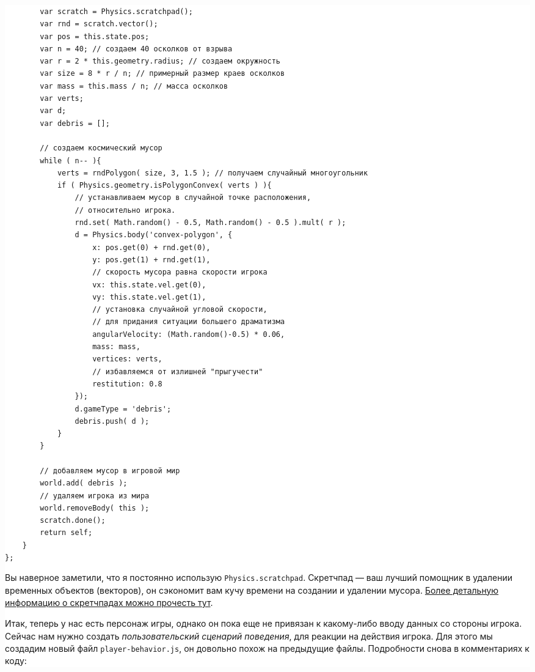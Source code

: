             var scratch = Physics.scratchpad();
            var rnd = scratch.vector();
            var pos = this.state.pos;
            var n = 40; // создаем 40 осколков от взрыва
            var r = 2 * this.geometry.radius; // создаем окружность
            var size = 8 * r / n; // примерный размер краев осколков
            var mass = this.mass / n; // масса осколков
            var verts;
            var d;
            var debris = [];

            // создаем космический мусор
            while ( n-- ){
                verts = rndPolygon( size, 3, 1.5 ); // получаем случайный многоугольник
                if ( Physics.geometry.isPolygonConvex( verts ) ){
                    // устанавливаем мусор в случайной точке расположения, 
                    // относительно игрока.
                    rnd.set( Math.random() - 0.5, Math.random() - 0.5 ).mult( r );
                    d = Physics.body('convex-polygon', {
                        x: pos.get(0) + rnd.get(0),
                        y: pos.get(1) + rnd.get(1),
                        // скорость мусора равна скорости игрока
                        vx: this.state.vel.get(0),
                        vy: this.state.vel.get(1),
                        // установка случайной угловой скорости, 
                        // для придания ситуации большего драматизма
                        angularVelocity: (Math.random()-0.5) * 0.06,
                        mass: mass,
                        vertices: verts,
                        // избавляемся от излишней "прыгучести"
                        restitution: 0.8
                    });
                    d.gameType = 'debris';
                    debris.push( d );
                }
            }

            // добавляем мусор в игровой мир
            world.add( debris );
            // удаляем игрока из мира
            world.removeBody( this );
            scratch.done();
            return self;
        }
    };

Вы наверное заметили, что я постоянно использую `Physics.scratchpad`. 
Скретчпад — ваш лучший помощник в удалении временных объектов (векторов), 
он сэкономит вам кучу времени на создании и удалении мусора. 
[Более детальную информацию о скретчпадах можно прочесть тут][18]. 

Итак, теперь у нас есть персонаж игры, однако он пока еще не привязан к 
какому-либо вводу данных со стороны игрока. Сейчас нам нужно создать 
*пользовательский сценарий поведения*, для реакции на действия игрока. 
Для этого мы создадим новый файл `player-behavior.js`, он довольно похож 
на предыдущие файлы. Подробности снова в комментариях к коду:


[1]: http://wellcaffeinated.net/PhysicsJS/
[2]: https://github.com/wellcaffeinated/PhysicsJS
[3]: http://codepen.io/wellcaffeinated/full/7c1f72c5c9c8e2159ee97dc6540e0b72
[4]: https://github.com/wellcaffeinated/PhysicsJS/releases/tag/physicsjs-v0.5.2-alpha
[5]: https://github.com/wellcaffeinated/PhysicsJS
[6]: http://stackoverflow.com/questions/tagged/physicsjs
[7]: http://requirejs.org/
[8]: http://requirejs.org/
[9]: https://github.com/wellcaffeinated/PhysicsJS/releases/tag/physicsjs-v0.5.2-alpha
[10]: https://github.com/wellcaffeinated/PhysicsJS/tree/master/examples/spaceship/images
[11]: https://github.com/wellcaffeinated/PhysicsJS/wiki/Renderers
[12]: http://physicsjs.challengepost.com/
[13]: http://ru.wikipedia.org/wiki/%D0%9D%D1%8C%D1%8E%D1%82%D0%BE%D0%BD%D0%BE%D0%B2%D1%81%D0%BA%D0%B0%D1%8F_%D0%B3%D1%80%D0%B0%D0%B2%D0%B8%D1%82%D0%B0%D1%86%D0%B8%D1%8F
[14]: http://ru.wikipedia.org/wiki/Sweep_and_prune
[15]: http://ru.wikipedia.org/wiki/%D0%90%D0%BB%D0%B3%D0%BE%D1%80%D0%B8%D1%82%D0%BC_%D0%93%D0%B8%D0%BB%D0%B1%D0%B5%D1%80%D1%82%D0%B0_%E2%80%94_%D0%94%D0%B6%D0%BE%D0%BD%D1%81%D0%BE%D0%BD%D0%B0_%E2%80%94_%D0%9A%D1%91%D1%80%D1%82%D0%B8
[16]: http://ru.wikipedia.org/wiki/%D0%A1%D1%84%D0%B5%D1%80%D0%B8%D1%87%D0%B5%D1%81%D0%BA%D0%B8%D0%B9_%D0%BA%D0%BE%D0%BD%D1%8C_%D0%B2_%D0%B2%D0%B0%D0%BA%D1%83%D1%83%D0%BC%D0%B5#.D0.A1.D1.84.D0.B5.D1.80.D0.B8.D1.87.D0.B5.D1.81.D0.BA.D0.B8.D0.B9_.D0.BA.D0.BE.D0.BD.D1.8C_.D0.B2_.D0.B2.D0.B0.D0.BA.D1.83.D1.83.D0.BC.D0.B5
[17]: https://github.com/wellcaffeinated/PhysicsJS/wiki/Fundamentals#extending-subtypes
[18]: https://github.com/wellcaffeinated/PhysicsJS/wiki/Scratchpads
[19]: http://stackoverflow.com/questions/tagged/physicsjs
[20]: http://millionthvector.blogspot.ca/p/free-sprites.html
[Игра, которая у нас получится]: img/PhysicsJS_header_2.jpg "Игра, которая у нас получится"